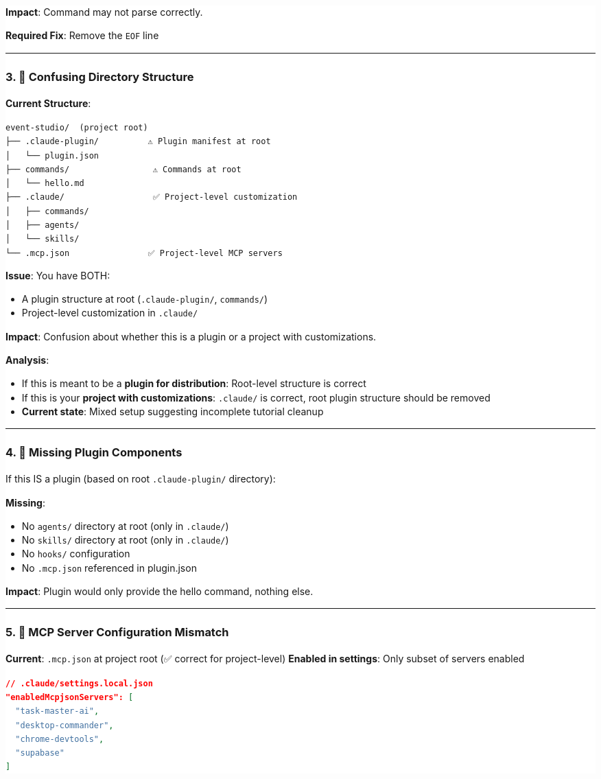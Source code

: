 **Impact**: Command may not parse correctly.

**Required Fix**: Remove the `EOF` line

---

### 3. 🔴 **Confusing Directory Structure**
**Current Structure**:
```
event-studio/  (project root)
├── .claude-plugin/          ⚠️ Plugin manifest at root
│   └── plugin.json
├── commands/                 ⚠️ Commands at root
│   └── hello.md
├── .claude/                  ✅ Project-level customization
│   ├── commands/
│   ├── agents/
│   └── skills/
└── .mcp.json                ✅ Project-level MCP servers
```

**Issue**: You have BOTH:
- A plugin structure at root (`.claude-plugin/`, `commands/`)
- Project-level customization in `.claude/`

**Impact**: Confusion about whether this is a plugin or a project with customizations.

**Analysis**:
- If this is meant to be a **plugin for distribution**: Root-level structure is correct
- If this is your **project with customizations**: `.claude/` is correct, root plugin structure should be removed
- **Current state**: Mixed setup suggesting incomplete tutorial cleanup

---

### 4. 🔴 **Missing Plugin Components**
If this IS a plugin (based on root `.claude-plugin/` directory):

**Missing**:
- No `agents/` directory at root (only in `.claude/`)
- No `skills/` directory at root (only in `.claude/`)
- No `hooks/` configuration
- No `.mcp.json` referenced in plugin.json

**Impact**: Plugin would only provide the hello command, nothing else.

---

### 5. 🔴 **MCP Server Configuration Mismatch**

**Current**: `.mcp.json` at project root (✅ correct for project-level)
**Enabled in settings**: Only subset of servers enabled

```json
// .claude/settings.local.json
"enabledMcpjsonServers": [
  "task-master-ai",
  "desktop-commander",
  "chrome-devtools",
  "supabase"
]
```

